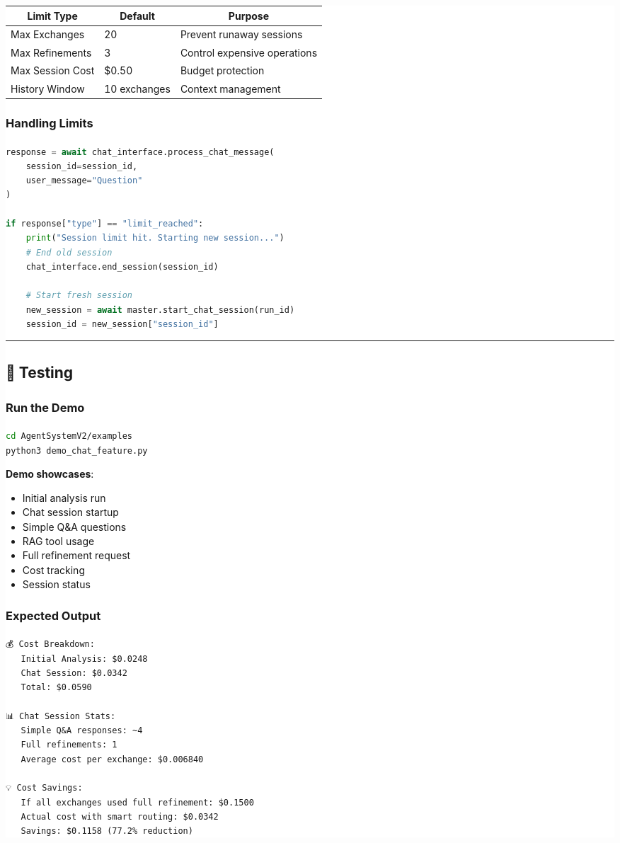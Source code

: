 | Limit Type | Default | Purpose |
|------------|---------|---------|
| Max Exchanges | 20 | Prevent runaway sessions |
| Max Refinements | 3 | Control expensive operations |
| Max Session Cost | $0.50 | Budget protection |
| History Window | 10 exchanges | Context management |

### Handling Limits

```python
response = await chat_interface.process_chat_message(
    session_id=session_id,
    user_message="Question"
)

if response["type"] == "limit_reached":
    print("Session limit hit. Starting new session...")
    # End old session
    chat_interface.end_session(session_id)

    # Start fresh session
    new_session = await master.start_chat_session(run_id)
    session_id = new_session["session_id"]
```

---

## 🧪 Testing

### Run the Demo

```bash
cd AgentSystemV2/examples
python3 demo_chat_feature.py
```

**Demo showcases**:
- Initial analysis run
- Chat session startup
- Simple Q&A questions
- RAG tool usage
- Full refinement request
- Cost tracking
- Session status

### Expected Output

```
💰 Cost Breakdown:
   Initial Analysis: $0.0248
   Chat Session: $0.0342
   Total: $0.0590

📊 Chat Session Stats:
   Simple Q&A responses: ~4
   Full refinements: 1
   Average cost per exchange: $0.006840

💡 Cost Savings:
   If all exchanges used full refinement: $0.1500
   Actual cost with smart routing: $0.0342
   Savings: $0.1158 (77.2% reduction)
```